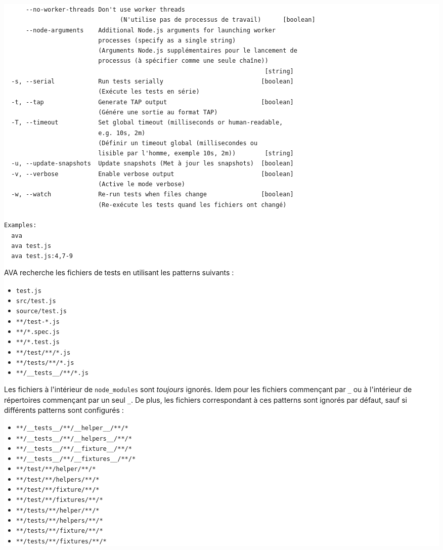 ```console
      --no-worker-threads Don't use worker threads
			                    (N'utilise pas de processus de travail)      [boolean]
      --node-arguments    Additional Node.js arguments for launching worker
                          processes (specify as a single string)
                          (Arguments Node.js supplémentaires pour le lancement de
                          processus (à spécifier comme une seule chaîne))
                                                                        [string]
  -s, --serial            Run tests serially                           [boolean]
                          (Exécute les tests en série)
  -t, --tap               Generate TAP output                          [boolean]
                          (Génére une sortie au format TAP)
  -T, --timeout           Set global timeout (milliseconds or human-readable,
                          e.g. 10s, 2m)
                          (Définir un timeout global (millisecondes ou
                          lisible par l'homme, exemple 10s, 2m))        [string]
  -u, --update-snapshots  Update snapshots (Met à jour les snapshots)  [boolean]
  -v, --verbose           Enable verbose output                        [boolean]
                          (Active le mode verbose)
  -w, --watch             Re-run tests when files change               [boolean]
                          (Re-exécute les tests quand les fichiers ont changé)

Examples:
  ava
  ava test.js
  ava test.js:4,7-9
```

AVA recherche les fichiers de tests en utilisant les patterns suivants :

* `test.js`
* `src/test.js`
* `source/test.js`
* `**/test-*.js`
* `**/*.spec.js`
* `**/*.test.js`
* `**/test/**/*.js`
* `**/tests/**/*.js`
* `**/__tests__/**/*.js`

Les fichiers à l'intérieur de `node_modules` sont *toujours* ignorés. Idem pour les fichiers commençant par `_` ou à l'intérieur de répertoires commençant par un seul `_`. De plus, les fichiers correspondant à ces patterns sont ignorés par défaut, sauf si différents patterns sont configurés :

* `**/__tests__/**/__helper__/**/*`
* `**/__tests__/**/__helpers__/**/*`
* `**/__tests__/**/__fixture__/**/*`
* `**/__tests__/**/__fixtures__/**/*`
* `**/test/**/helper/**/*`
* `**/test/**/helpers/**/*`
* `**/test/**/fixture/**/*`
* `**/test/**/fixtures/**/*`
* `**/tests/**/helper/**/*`
* `**/tests/**/helpers/**/*`
* `**/tests/**/fixture/**/*`
* `**/tests/**/fixtures/**/*`
